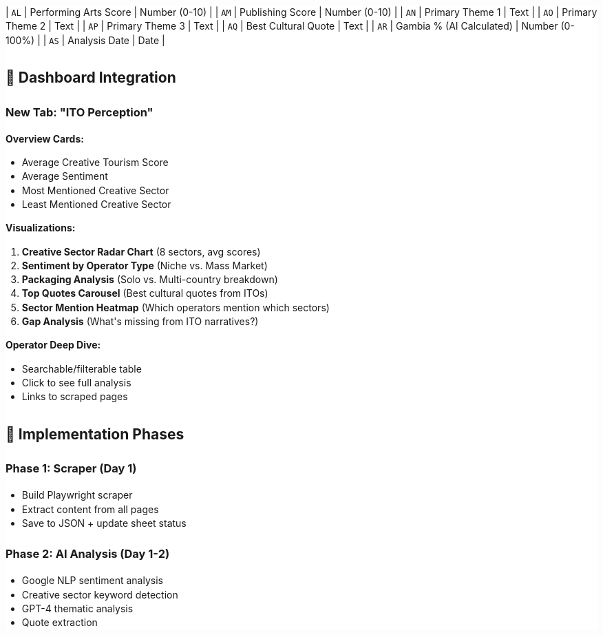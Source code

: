 | `AL` | Performing Arts Score | Number (0-10) |
| `AM` | Publishing Score | Number (0-10) |
| `AN` | Primary Theme 1 | Text |
| `AO` | Primary Theme 2 | Text |
| `AP` | Primary Theme 3 | Text |
| `AQ` | Best Cultural Quote | Text |
| `AR` | Gambia % (AI Calculated) | Number (0-100%) |
| `AS` | Analysis Date | Date |

## 🎨 Dashboard Integration

### New Tab: "ITO Perception"

**Overview Cards:**
- Average Creative Tourism Score
- Average Sentiment
- Most Mentioned Creative Sector
- Least Mentioned Creative Sector

**Visualizations:**
1. **Creative Sector Radar Chart** (8 sectors, avg scores)
2. **Sentiment by Operator Type** (Niche vs. Mass Market)
3. **Packaging Analysis** (Solo vs. Multi-country breakdown)
4. **Top Quotes Carousel** (Best cultural quotes from ITOs)
5. **Sector Mention Heatmap** (Which operators mention which sectors)
6. **Gap Analysis** (What's missing from ITO narratives?)

**Operator Deep Dive:**
- Searchable/filterable table
- Click to see full analysis
- Links to scraped pages

## 🚀 Implementation Phases

### Phase 1: Scraper (Day 1)
- Build Playwright scraper
- Extract content from all pages
- Save to JSON + update sheet status

### Phase 2: AI Analysis (Day 1-2)
- Google NLP sentiment analysis
- Creative sector keyword detection
- GPT-4 thematic analysis
- Quote extraction
